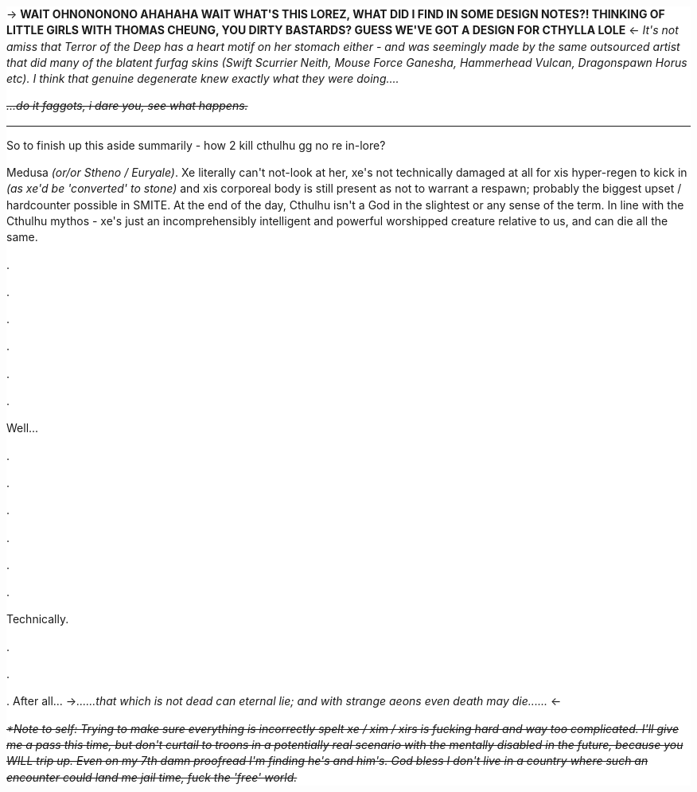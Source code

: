 -> **WAIT OHNONONONO AHAHAHA WAIT WHAT'S THIS LOREZ, WHAT DID I FIND IN SOME DESIGN NOTES?! THINKING OF LITTLE GIRLS WITH THOMAS CHEUNG, YOU DIRTY BASTARDS? GUESS WE'VE GOT A DESIGN FOR CTHYLLA LOLE** <-
*It's not amiss that Terror of the Deep has a heart motif on her stomach either - and was seemingly made by the same outsourced artist that did many of the blatent furfag skins (Swift Scurrier Neith, Mouse Force Ganesha, Hammerhead Vulcan, Dragonspawn Horus etc). I think that genuine degenerate knew exactly what they were doing....*

*~~...do it faggots, i dare you, see what happens.~~*

***

So to finish up this aside summarily - how 2 kill cthulhu gg no re in-lore?

Medusa *(or/or Stheno / Euryale)*.
Xe literally can't not-look at her, xe's not technically damaged at all for xis hyper-regen to kick in *(as xe'd be 'converted' to stone)* and xis corporeal body is still present as not to warrant a respawn; probably the biggest upset / hardcounter possible in SMITE. At the end of the day, Cthulhu isn't a God in the slightest or any sense of the term. In line with the Cthulhu mythos - xe's just an incomprehensibly intelligent and powerful worshipped creature relative to us, and can die all the same.

.

.

.

.

.

.

Well...

.

.

.

.

.

.

Technically.

.

.

.
After all...
   ->*......that which is not dead can eternal lie; and with strange aeons even death may die......* <-

~~*\*Note to self: Trying to make sure everything is incorrectly spelt xe / xim / xirs is fucking hard and way too complicated. I'll give me a pass this time, but don't curtail to troons in a potentially real scenario with the mentally disabled in the future, because you WILL trip up. Even on my 7th damn proofread I'm finding he's and him's. God bless I don't live in a country where such an encounter could land me jail time, fuck the 'free' world.*~~
